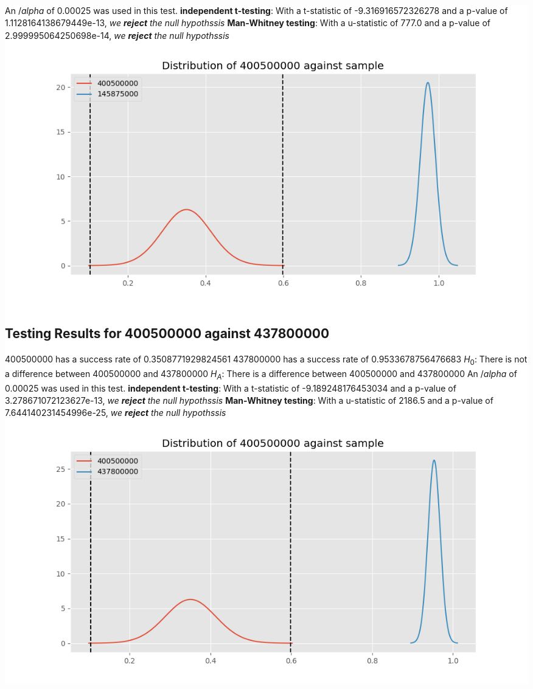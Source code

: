 An $/alpha$ of 0.00025 was used in this test.
__independent t-testing__: With a t-statistic of -9.316916572326278 and a p-value of 1.1128164138679449e-13, _we **reject** the null hypothssis_
__Man-Whitney testing__: With a u-statistic of 777.0 and a p-value of 2.999995064250698e-14, _we **reject** the null hypothssis_
![](images/400500000_against_145875000.png) 
## Testing Results for 400500000 against 437800000 
400500000 has a success rate of 0.3508771929824561
437800000 has a success rate of 0.9533678756476683
$H_{0}$: There is not a difference between 400500000 and 437800000
$H_{A}$: There is a difference between 400500000 and 437800000
An $/alpha$ of 0.00025 was used in this test.
__independent t-testing__: With a t-statistic of -9.189248176453034 and a p-value of 3.278671072123627e-13, _we **reject** the null hypothssis_
__Man-Whitney testing__: With a u-statistic of 2186.5 and a p-value of 7.644140231454996e-25, _we **reject** the null hypothssis_
![](images/400500000_against_437800000.png) 